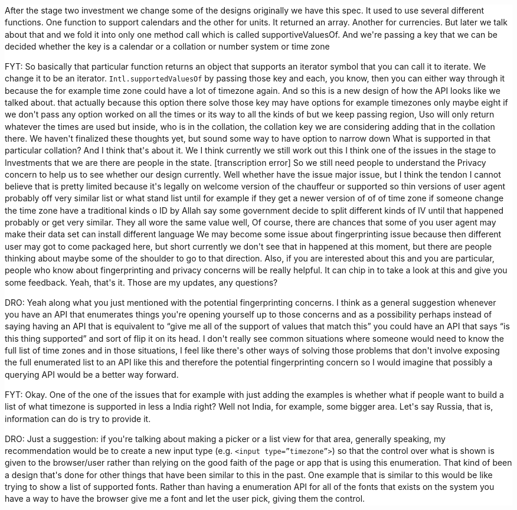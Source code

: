 After the stage two investment we change some of the designs originally we have this spec. It used to use several different functions. One function to support calendars and the other for units. It returned an array.  Another for currencies. But later we talk about that and we fold it into only one method call which is called supportiveValuesOf. And we're passing a key that we can be decided whether the key is a calendar or a collation or number system or time zone

FYT: So basically that particular function returns an object that supports an iterator symbol that you can call it to iterate. We change it to be an iterator.  `Intl.supportedValuesOf` by passing those key and each, you know, then you can either way through it because the for example time zone could have a lot of timezone again. And so this is a new design of how the API looks like we talked about. that actually because this option there solve those key may have options for example timezones only maybe eight if we don't pass any option worked on all the times or its way to all the kinds of but we keep passing region, Uso will only return whatever the times are used but inside, who is in the collation, the collation key we are considering adding that in the collation there. We haven't finalized these thoughts yet, but sound some way to have option to narrow down What is supported in that particular collation? And I think that's about it. We I think currently we still work out this I think one of the issues in the stage to Investments that we are there are people in the state. [transcription error] So we still need people to understand the Privacy concern to help us to see whether our design currently. Well whether have the issue major issue, but I think the tendon I cannot believe that is pretty limited because it's legally on welcome version of the chauffeur or supported so thin versions of user agent probably off very similar list or what stand list until for example if they get a newer version of of of time zone if someone change the time zone have a traditional kinds o ID by Allah say some government decide to split different kinds of IV until that happened probably or get very similar. They all wore the same value well, Of course, there are chances that some of you user agent may make their data set can install different language We may become some issue about fingerprinting issue because then different user may got to come packaged here, but short currently we don't see that in happened at this moment, but there are people thinking about maybe some of the shoulder to go to that direction. Also, if you are interested about this and you are particular, people who know about fingerprinting and privacy concerns will be really helpful. It can chip in to take a look at this and give you some feedback. Yeah, that's it. Those are my updates, any questions?

DRO: Yeah along what you just mentioned with the potential fingerprinting concerns. I think as a general suggestion whenever you have an API that enumerates things you're opening yourself up to those concerns and as a possibility perhaps instead of saying having an API that is equivalent to “give me all of the support of values that match this” you could have an API that says “is this thing supported” and sort of flip it on its head. I don't really see common situations where someone would need to know the full list of time zones and in those situations, I feel like there's other ways of solving those problems that don't involve exposing the full enumerated list to an API like this and therefore the potential fingerprinting concern so I would imagine that possibly a querying API would be a better way forward.

FYT: Okay. One of the one of the issues that for example with just adding the examples is whether what if people want to build a list of what timezone is supported in less a India right? Well not India, for example, some bigger area. Let's say Russia, that is, information can do is try to provide it.

DRO:  Just a suggestion: if you're talking about making a picker or a list view for that area, generally speaking, my recommendation would be to create a new input type (e.g. `<input type=”timezone”>`) so that the control over what is shown is given to the browser/user rather than relying on the good faith of the page or app that is using this enumeration. That kind of been a design that's done for other things that have been similar to this in the past. One example that is similar to this would be like trying to show a list of supported fonts. Rather than having a enumeration API for all of the fonts that exists on the system you have a way to have the browser give me a font and let the user pick, giving them the control.
